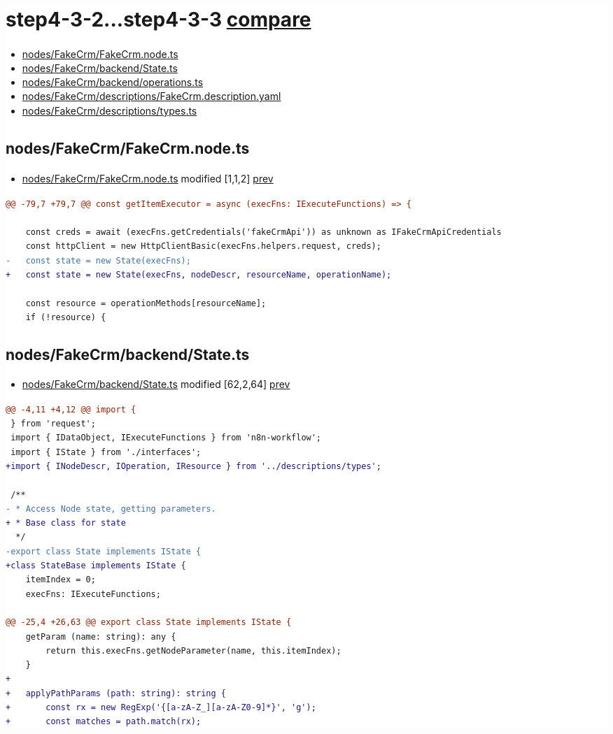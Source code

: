 # step4-3-2...step4-3-3 [compare](https://api.github.com/repos/digital-boss/n8n-nodes-designpatterns-tutorial/compare/step4-3-2...step4-3-3)

- [nodes/FakeCrm/FakeCrm.node.ts](#nodes/FakeCrm/FakeCrm.node.ts)
- [nodes/FakeCrm/backend/State.ts](#nodes/FakeCrm/backend/State.ts)
- [nodes/FakeCrm/backend/operations.ts](#nodes/FakeCrm/backend/operations.ts)
- [nodes/FakeCrm/descriptions/FakeCrm.description.yaml](#nodes/FakeCrm/descriptions/FakeCrm.description.yaml)
- [nodes/FakeCrm/descriptions/types.ts](#nodes/FakeCrm/descriptions/types.ts)

## nodes/FakeCrm/FakeCrm.node.ts<a name="nodes/FakeCrm/FakeCrm.node.ts"></a>

- [nodes/FakeCrm/FakeCrm.node.ts](https://github.com/digital-boss/n8n-nodes-designpatterns-tutorial/raw/eef8ba9ebcbd4de67d4d337c2399efced3a45916/nodes%2FFakeCrm%2FFakeCrm.node.ts) modified [1,1,2] [prev](https://github.com/digital-boss/n8n-nodes-designpatterns-tutorial/raw/1847b527dc813de36fe3b7dc595d94cefc7acde8/nodes%2FFakeCrm%2FFakeCrm.node.ts)

```diff
@@ -79,7 +79,7 @@ const getItemExecutor = async (execFns: IExecuteFunctions) => {
 
 	const creds = await (execFns.getCredentials('fakeCrmApi')) as unknown as IFakeCrmApiCredentials
 	const httpClient = new HttpClientBasic(execFns.helpers.request, creds);
-	const state = new State(execFns);
+	const state = new State(execFns, nodeDescr, resourceName, operationName);
 
 	const resource = operationMethods[resourceName];
 	if (!resource) {
```

## nodes/FakeCrm/backend/State.ts<a name="nodes/FakeCrm/backend/State.ts"></a>

- [nodes/FakeCrm/backend/State.ts](https://github.com/digital-boss/n8n-nodes-designpatterns-tutorial/raw/eef8ba9ebcbd4de67d4d337c2399efced3a45916/nodes%2FFakeCrm%2Fbackend%2FState.ts) modified [62,2,64] [prev](https://github.com/digital-boss/n8n-nodes-designpatterns-tutorial/raw/1847b527dc813de36fe3b7dc595d94cefc7acde8/nodes%2FFakeCrm%2Fbackend%2FState.ts)

```diff
@@ -4,11 +4,12 @@ import {
 } from 'request';
 import { IDataObject, IExecuteFunctions } from 'n8n-workflow';
 import { IState } from './interfaces';
+import { INodeDescr, IOperation, IResource } from '../descriptions/types';
 
 /**
- * Access Node state, getting parameters.
+ * Base class for state
  */
-export class State implements IState {
+class StateBase implements IState {
 	itemIndex = 0;
 	execFns: IExecuteFunctions;
 
@@ -25,4 +26,63 @@ export class State implements IState {
 	getParam (name: string): any {
 		return this.execFns.getNodeParameter(name, this.itemIndex);
 	}
+
+	applyPathParams (path: string): string {
+		const rx = new RegExp('{[a-zA-Z_][a-zA-Z0-9]*}', 'g');
+		const matches = path.match(rx);
```